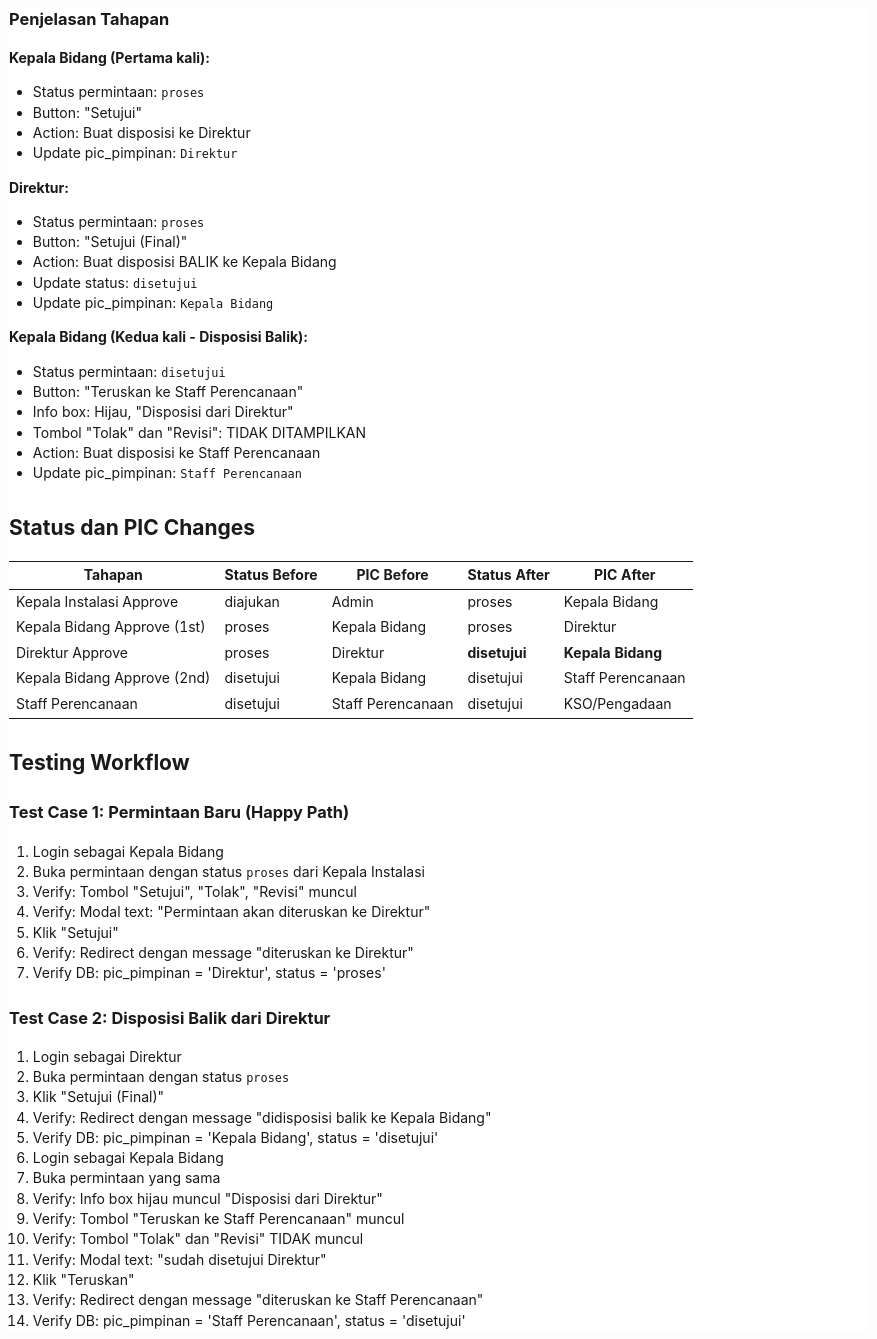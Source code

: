 ### Penjelasan Tahapan

**Kepala Bidang (Pertama kali):**
- Status permintaan: `proses`
- Button: "Setujui"
- Action: Buat disposisi ke Direktur
- Update pic_pimpinan: `Direktur`

**Direktur:**
- Status permintaan: `proses`
- Button: "Setujui (Final)"
- Action: Buat disposisi BALIK ke Kepala Bidang
- Update status: `disetujui`
- Update pic_pimpinan: `Kepala Bidang`

**Kepala Bidang (Kedua kali - Disposisi Balik):**
- Status permintaan: `disetujui`
- Button: "Teruskan ke Staff Perencanaan"
- Info box: Hijau, "Disposisi dari Direktur"
- Tombol "Tolak" dan "Revisi": TIDAK DITAMPILKAN
- Action: Buat disposisi ke Staff Perencanaan
- Update pic_pimpinan: `Staff Perencanaan`

## Status dan PIC Changes

| Tahapan | Status Before | PIC Before | Status After | PIC After |
|---------|--------------|------------|--------------|-----------|
| Kepala Instalasi Approve | diajukan | Admin | proses | Kepala Bidang |
| Kepala Bidang Approve (1st) | proses | Kepala Bidang | proses | Direktur |
| Direktur Approve | proses | Direktur | **disetujui** | **Kepala Bidang** |
| Kepala Bidang Approve (2nd) | disetujui | Kepala Bidang | disetujui | Staff Perencanaan |
| Staff Perencanaan | disetujui | Staff Perencanaan | disetujui | KSO/Pengadaan |

## Testing Workflow

### Test Case 1: Permintaan Baru (Happy Path)
1. Login sebagai Kepala Bidang
2. Buka permintaan dengan status `proses` dari Kepala Instalasi
3. Verify: Tombol "Setujui", "Tolak", "Revisi" muncul
4. Verify: Modal text: "Permintaan akan diteruskan ke Direktur"
5. Klik "Setujui"
6. Verify: Redirect dengan message "diteruskan ke Direktur"
7. Verify DB: pic_pimpinan = 'Direktur', status = 'proses'

### Test Case 2: Disposisi Balik dari Direktur
1. Login sebagai Direktur
2. Buka permintaan dengan status `proses`
3. Klik "Setujui (Final)"
4. Verify: Redirect dengan message "didisposisi balik ke Kepala Bidang"
5. Verify DB: pic_pimpinan = 'Kepala Bidang', status = 'disetujui'
6. Login sebagai Kepala Bidang
7. Buka permintaan yang sama
8. Verify: Info box hijau muncul "Disposisi dari Direktur"
9. Verify: Tombol "Teruskan ke Staff Perencanaan" muncul
10. Verify: Tombol "Tolak" dan "Revisi" TIDAK muncul
11. Verify: Modal text: "sudah disetujui Direktur"
12. Klik "Teruskan"
13. Verify: Redirect dengan message "diteruskan ke Staff Perencanaan"
14. Verify DB: pic_pimpinan = 'Staff Perencanaan', status = 'disetujui'
